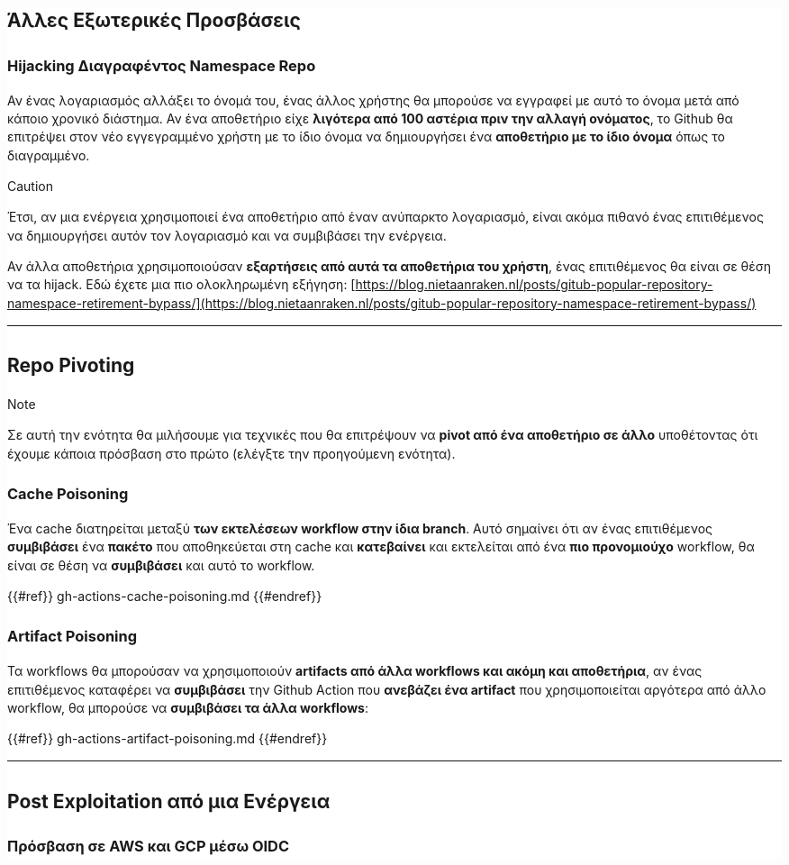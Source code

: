 ## Άλλες Εξωτερικές Προσβάσεις

### Hijacking Διαγραφέντος Namespace Repo

Αν ένας λογαριασμός αλλάξει το όνομά του, ένας άλλος χρήστης θα μπορούσε να εγγραφεί με αυτό το όνομα μετά από κάποιο χρονικό διάστημα. Αν ένα αποθετήριο είχε **λιγότερα από 100 αστέρια πριν την αλλαγή ονόματος**, το Github θα επιτρέψει στον νέο εγγεγραμμένο χρήστη με το ίδιο όνομα να δημιουργήσει ένα **αποθετήριο με το ίδιο όνομα** όπως το διαγραμμένο.

> [!CAUTION]
> Έτσι, αν μια ενέργεια χρησιμοποιεί ένα αποθετήριο από έναν ανύπαρκτο λογαριασμό, είναι ακόμα πιθανό ένας επιτιθέμενος να δημιουργήσει αυτόν τον λογαριασμό και να συμβιβάσει την ενέργεια.

Αν άλλα αποθετήρια χρησιμοποιούσαν **εξαρτήσεις από αυτά τα αποθετήρια του χρήστη**, ένας επιτιθέμενος θα είναι σε θέση να τα hijack. Εδώ έχετε μια πιο ολοκληρωμένη εξήγηση: [https://blog.nietaanraken.nl/posts/gitub-popular-repository-namespace-retirement-bypass/](https://blog.nietaanraken.nl/posts/gitub-popular-repository-namespace-retirement-bypass/)

---

## Repo Pivoting

> [!NOTE]
> Σε αυτή την ενότητα θα μιλήσουμε για τεχνικές που θα επιτρέψουν να **pivot από ένα αποθετήριο σε άλλο** υποθέτοντας ότι έχουμε κάποια πρόσβαση στο πρώτο (ελέγξτε την προηγούμενη ενότητα).

### Cache Poisoning

Ένα cache διατηρείται μεταξύ **των εκτελέσεων workflow στην ίδια branch**. Αυτό σημαίνει ότι αν ένας επιτιθέμενος **συμβιβάσει** ένα **πακέτο** που αποθηκεύεται στη cache και **κατεβαίνει** και εκτελείται από ένα **πιο προνομιούχο** workflow, θα είναι σε θέση να **συμβιβάσει** και αυτό το workflow.

{{#ref}}
gh-actions-cache-poisoning.md
{{#endref}}

### Artifact Poisoning

Τα workflows θα μπορούσαν να χρησιμοποιούν **artifacts από άλλα workflows και ακόμη και αποθετήρια**, αν ένας επιτιθέμενος καταφέρει να **συμβιβάσει** την Github Action που **ανεβάζει ένα artifact** που χρησιμοποιείται αργότερα από άλλο workflow, θα μπορούσε να **συμβιβάσει τα άλλα workflows**:

{{#ref}}
gh-actions-artifact-poisoning.md
{{#endref}}

---

## Post Exploitation από μια Ενέργεια

### Πρόσβαση σε AWS και GCP μέσω OIDC
